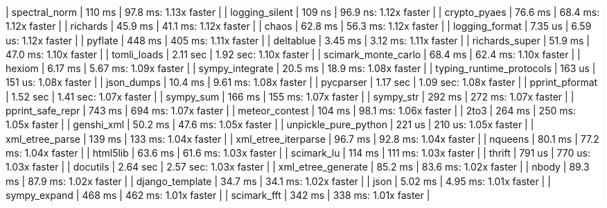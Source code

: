 | spectral_norm              | 110 ms                                                 | 97.8 ms: 1.13x faster                                                 |
| logging_silent             | 109 ns                                                 | 96.9 ns: 1.12x faster                                                 |
| crypto_pyaes               | 76.6 ms                                                | 68.4 ms: 1.12x faster                                                 |
| richards                   | 45.9 ms                                                | 41.1 ms: 1.12x faster                                                 |
| chaos                      | 62.8 ms                                                | 56.3 ms: 1.12x faster                                                 |
| logging_format             | 7.35 us                                                | 6.59 us: 1.12x faster                                                 |
| pyflate                    | 448 ms                                                 | 405 ms: 1.11x faster                                                  |
| deltablue                  | 3.45 ms                                                | 3.12 ms: 1.11x faster                                                 |
| richards_super             | 51.9 ms                                                | 47.0 ms: 1.10x faster                                                 |
| tomli_loads                | 2.11 sec                                               | 1.92 sec: 1.10x faster                                                |
| scimark_monte_carlo        | 68.4 ms                                                | 62.4 ms: 1.10x faster                                                 |
| hexiom                     | 6.17 ms                                                | 5.67 ms: 1.09x faster                                                 |
| sympy_integrate            | 20.5 ms                                                | 18.9 ms: 1.08x faster                                                 |
| typing_runtime_protocols   | 163 us                                                 | 151 us: 1.08x faster                                                  |
| json_dumps                 | 10.4 ms                                                | 9.61 ms: 1.08x faster                                                 |
| pycparser                  | 1.17 sec                                               | 1.09 sec: 1.08x faster                                                |
| pprint_pformat             | 1.52 sec                                               | 1.41 sec: 1.07x faster                                                |
| sympy_sum                  | 166 ms                                                 | 155 ms: 1.07x faster                                                  |
| sympy_str                  | 292 ms                                                 | 272 ms: 1.07x faster                                                  |
| pprint_safe_repr           | 743 ms                                                 | 694 ms: 1.07x faster                                                  |
| meteor_contest             | 104 ms                                                 | 98.1 ms: 1.06x faster                                                 |
| 2to3                       | 264 ms                                                 | 250 ms: 1.05x faster                                                  |
| genshi_xml                 | 50.2 ms                                                | 47.6 ms: 1.05x faster                                                 |
| unpickle_pure_python       | 221 us                                                 | 210 us: 1.05x faster                                                  |
| xml_etree_parse            | 139 ms                                                 | 133 ms: 1.04x faster                                                  |
| xml_etree_iterparse        | 96.7 ms                                                | 92.8 ms: 1.04x faster                                                 |
| nqueens                    | 80.1 ms                                                | 77.2 ms: 1.04x faster                                                 |
| html5lib                   | 63.6 ms                                                | 61.6 ms: 1.03x faster                                                 |
| scimark_lu                 | 114 ms                                                 | 111 ms: 1.03x faster                                                  |
| thrift                     | 791 us                                                 | 770 us: 1.03x faster                                                  |
| docutils                   | 2.64 sec                                               | 2.57 sec: 1.03x faster                                                |
| xml_etree_generate         | 85.2 ms                                                | 83.6 ms: 1.02x faster                                                 |
| nbody                      | 89.3 ms                                                | 87.9 ms: 1.02x faster                                                 |
| django_template            | 34.7 ms                                                | 34.1 ms: 1.02x faster                                                 |
| json                       | 5.02 ms                                                | 4.95 ms: 1.01x faster                                                 |
| sympy_expand               | 468 ms                                                 | 462 ms: 1.01x faster                                                  |
| scimark_fft                | 342 ms                                                 | 338 ms: 1.01x faster                                                  |